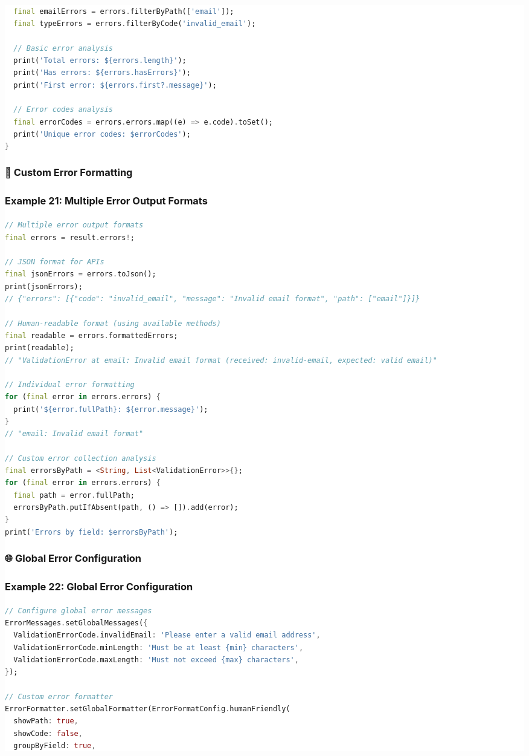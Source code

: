 ```dart
  final emailErrors = errors.filterByPath(['email']);
  final typeErrors = errors.filterByCode('invalid_email');
  
  // Basic error analysis
  print('Total errors: ${errors.length}');
  print('Has errors: ${errors.hasErrors}');
  print('First error: ${errors.first?.message}');
  
  // Error codes analysis
  final errorCodes = errors.errors.map((e) => e.code).toSet();
  print('Unique error codes: $errorCodes');
}
```

### 🎨 **Custom Error Formatting**

### Example 21: Multiple Error Output Formats
```dart
// Multiple error output formats
final errors = result.errors!;

// JSON format for APIs
final jsonErrors = errors.toJson();
print(jsonErrors);
// {"errors": [{"code": "invalid_email", "message": "Invalid email format", "path": ["email"]}]}

// Human-readable format (using available methods)
final readable = errors.formattedErrors;
print(readable);
// "ValidationError at email: Invalid email format (received: invalid-email, expected: valid email)"

// Individual error formatting
for (final error in errors.errors) {
  print('${error.fullPath}: ${error.message}');
}
// "email: Invalid email format"

// Custom error collection analysis
final errorsByPath = <String, List<ValidationError>>{};
for (final error in errors.errors) {
  final path = error.fullPath;
  errorsByPath.putIfAbsent(path, () => []).add(error);
}
print('Errors by field: $errorsByPath');
```

### 🌐 **Global Error Configuration**

### Example 22: Global Error Configuration
```dart
// Configure global error messages
ErrorMessages.setGlobalMessages({
  ValidationErrorCode.invalidEmail: 'Please enter a valid email address',
  ValidationErrorCode.minLength: 'Must be at least {min} characters',
  ValidationErrorCode.maxLength: 'Must not exceed {max} characters',
});

// Custom error formatter
ErrorFormatter.setGlobalFormatter(ErrorFormatConfig.humanFriendly(
  showPath: true,
  showCode: false,
  groupByField: true,
```